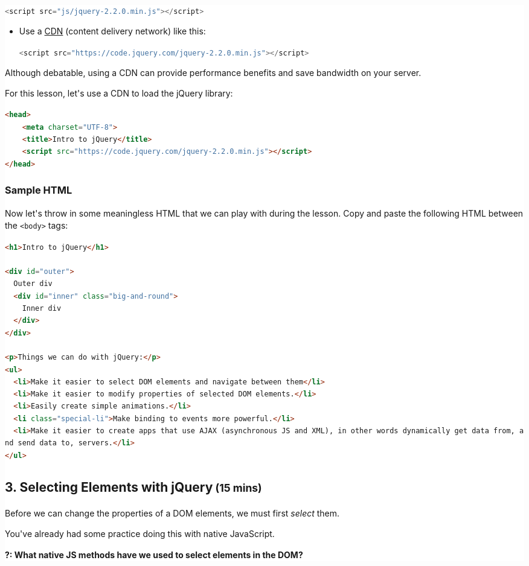   ```js
  <script src="js/jquery-2.2.0.min.js"></script>
  ```
- Use a [CDN](https://en.wikipedia.org/wiki/Content_delivery_network) (content delivery network) like this:

   ```js
   <script src="https://code.jquery.com/jquery-2.2.0.min.js"></script>
   ```

Although debatable, using a CDN can provide performance benefits and save bandwidth on your server.

For this lesson, let's use a CDN to load the jQuery library:

```html
<head>
    <meta charset="UTF-8">
    <title>Intro to jQuery</title>
    <script src="https://code.jquery.com/jquery-2.2.0.min.js"></script>
</head>
```

### Sample HTML

Now let's throw in some meaningless HTML that we can play with during the lesson. Copy and paste the following HTML between the `<body>` tags:

```html
<h1>Intro to jQuery</h1>
  
<div id="outer">
  Outer div
  <div id="inner" class="big-and-round">
    Inner div
  </div>
</div>
  
<p>Things we can do with jQuery:</p>
<ul>
  <li>Make it easier to select DOM elements and navigate between them</li>
  <li>Make it easier to modify properties of selected DOM elements.</li>
  <li>Easily create simple animations.</li>
  <li class="special-li">Make binding to events more powerful.</li>
  <li>Make it easier to create apps that use AJAX (asynchronous JS and XML), in other words dynamically get data from, and send data to, servers.</li>
</ul>
```

## 3. Selecting Elements with jQuery<small> (15 mins)</small>

Before we can change the properties of a DOM elements, we must first _select_ them.

You've already had some practice doing this with native JavaScript.

**?: What native JS methods have we used to select elements in the DOM?**
